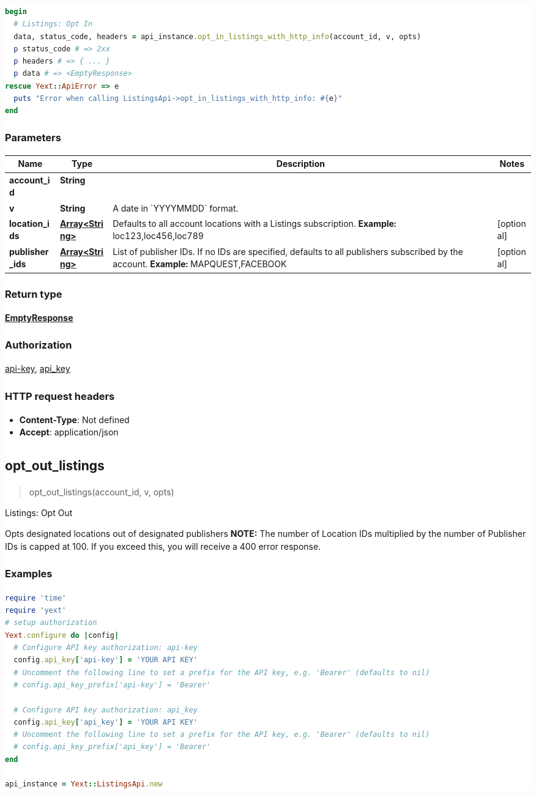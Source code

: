 ```ruby
begin
  # Listings: Opt In
  data, status_code, headers = api_instance.opt_in_listings_with_http_info(account_id, v, opts)
  p status_code # => 2xx
  p headers # => { ... }
  p data # => <EmptyResponse>
rescue Yext::ApiError => e
  puts "Error when calling ListingsApi->opt_in_listings_with_http_info: #{e}"
end
```

### Parameters

| Name | Type | Description | Notes |
| ---- | ---- | ----------- | ----- |
| **account_id** | **String** |  |  |
| **v** | **String** | A date in &#x60;YYYYMMDD&#x60; format. |  |
| **location_ids** | [**Array&lt;String&gt;**](String.md) | Defaults to all account locations with a Listings subscription.  **Example:** loc123,loc456,loc789  | [optional] |
| **publisher_ids** | [**Array&lt;String&gt;**](String.md) | List of publisher IDs. If no IDs are specified, defaults to all publishers subscribed by the account.  **Example:** MAPQUEST,FACEBOOK  | [optional] |

### Return type

[**EmptyResponse**](EmptyResponse.md)

### Authorization

[api-key](../README.md#api-key), [api_key](../README.md#api_key)

### HTTP request headers

- **Content-Type**: Not defined
- **Accept**: application/json


## opt_out_listings

> <EmptyResponse> opt_out_listings(account_id, v, opts)

Listings: Opt Out

Opts designated locations out of designated publishers  **NOTE:** The number of Location IDs multiplied by the number of Publisher IDs is capped at 100. If you exceed this, you will receive a 400 error response. 

### Examples

```ruby
require 'time'
require 'yext'
# setup authorization
Yext.configure do |config|
  # Configure API key authorization: api-key
  config.api_key['api-key'] = 'YOUR API KEY'
  # Uncomment the following line to set a prefix for the API key, e.g. 'Bearer' (defaults to nil)
  # config.api_key_prefix['api-key'] = 'Bearer'

  # Configure API key authorization: api_key
  config.api_key['api_key'] = 'YOUR API KEY'
  # Uncomment the following line to set a prefix for the API key, e.g. 'Bearer' (defaults to nil)
  # config.api_key_prefix['api_key'] = 'Bearer'
end

api_instance = Yext::ListingsApi.new
```